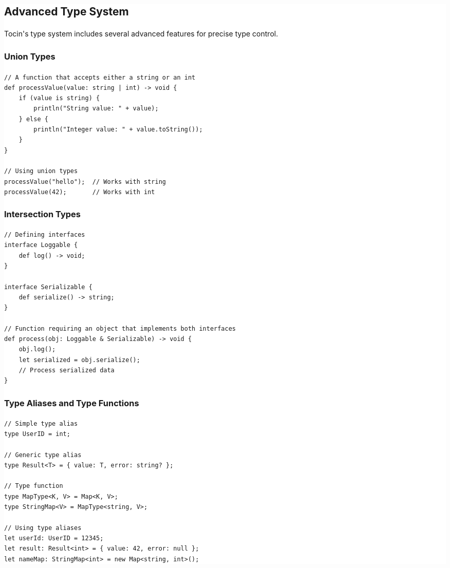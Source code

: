 ## Advanced Type System

Tocin's type system includes several advanced features for precise type control.

### Union Types

```tocin
// A function that accepts either a string or an int
def processValue(value: string | int) -> void {
    if (value is string) {
        println("String value: " + value);
    } else {
        println("Integer value: " + value.toString());
    }
}

// Using union types
processValue("hello");  // Works with string
processValue(42);       // Works with int
```

### Intersection Types

```tocin
// Defining interfaces
interface Loggable {
    def log() -> void;
}

interface Serializable {
    def serialize() -> string;
}

// Function requiring an object that implements both interfaces
def process(obj: Loggable & Serializable) -> void {
    obj.log();
    let serialized = obj.serialize();
    // Process serialized data
}
```

### Type Aliases and Type Functions

```tocin
// Simple type alias
type UserID = int;

// Generic type alias
type Result<T> = { value: T, error: string? };

// Type function
type MapType<K, V> = Map<K, V>;
type StringMap<V> = MapType<string, V>;

// Using type aliases
let userId: UserID = 12345;
let result: Result<int> = { value: 42, error: null };
let nameMap: StringMap<int> = new Map<string, int>();
```
